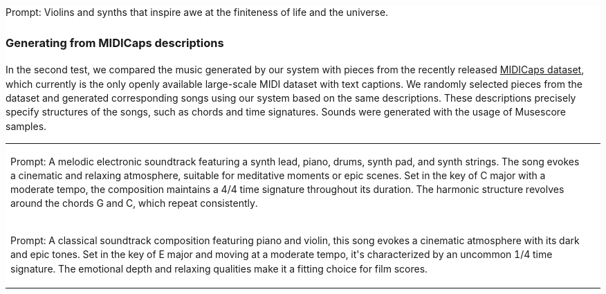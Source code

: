 </td>
</tr>

<tr>
<td>

Prompt: Violins and synths that inspire awe at the finiteness of life and the universe.

</td>
<td>

<audio controls>
  <source src="assets/audio/Celestial-Reverie-20231208-11391.wav" type="audio/wav">
Audio can not be played here.
</audio>

</td>
</tr>

</table>

### Generating from MIDICaps descriptions

In the second test, we compared the music generated by our system with pieces from the recently released [MIDICaps dataset](https://github.com/AMAAI-Lab/MidiCaps), which currently is the only openly available large-scale MIDI dataset with text captions. We randomly selected pieces from the dataset and generated corresponding songs using our system based on the same descriptions. These descriptions precisely specify structures of the songs, such as chords and time signatures. Sounds were generated with the usage of Musescore samples.

<table>

<tr>
<td>

Prompt: A melodic electronic soundtrack featuring a synth lead, piano, drums, synth pad, and synth strings. The song evokes a cinematic and relaxing atmosphere, suitable for meditative moments or epic scenes. Set in the key of C major with a moderate tempo, the composition maintains a 4/4 time signature throughout its duration. The harmonic structure revolves around the chords G and C, which repeat consistently.

</td>
<td>

<audio controls>
  <source src="assets/audio/MIDICaps_desc/Cinematic Serenity_20240727_202433.mp3" type="audio/mp3">
Audio can not be played here.
</audio>

</td>
</tr>

<tr>
<td>

Prompt: A classical soundtrack composition featuring piano and violin, this song evokes a cinematic atmosphere with its dark and epic tones. Set in the key of E major and moving at a moderate tempo, it's characterized by an uncommon 1/4 time signature. The emotional depth and relaxing qualities make it a fitting choice for film scores.
</td>
<td>
